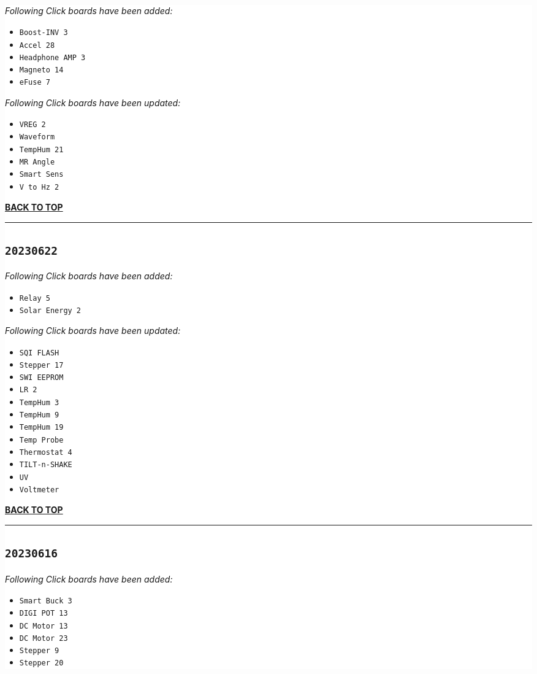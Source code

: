 *Following Click boards have been added:*

+ `Boost-INV 3`
+ `Accel 28`
+ `Headphone AMP 3`
+ `Magneto 14`
+ `eFuse 7`

*Following Click boards have been updated:*

+ `VREG 2`
+ `Waveform`
+ `TempHum 21`
+ `MR Angle`
+ `Smart Sens`
+ `V to Hz 2`

**[BACK TO TOP](#changelog)**

---

## `20230622`

*Following Click boards have been added:*

+ `Relay 5`
+ `Solar Energy 2`

*Following Click boards have been updated:*

+ `SQI FLASH`
+ `Stepper 17`
+ `SWI EEPROM`
+ `LR 2`
+ `TempHum 3`
+ `TempHum 9`
+ `TempHum 19`
+ `Temp Probe`
+ `Thermostat 4`
+ `TILT-n-SHAKE`
+ `UV`
+ `Voltmeter`

**[BACK TO TOP](#changelog)**

---

## `20230616`

*Following Click boards have been added:*

+ `Smart Buck 3`
+ `DIGI POT 13`
+ `DC Motor 13`
+ `DC Motor 23`
+ `Stepper 9`
+ `Stepper 20`
